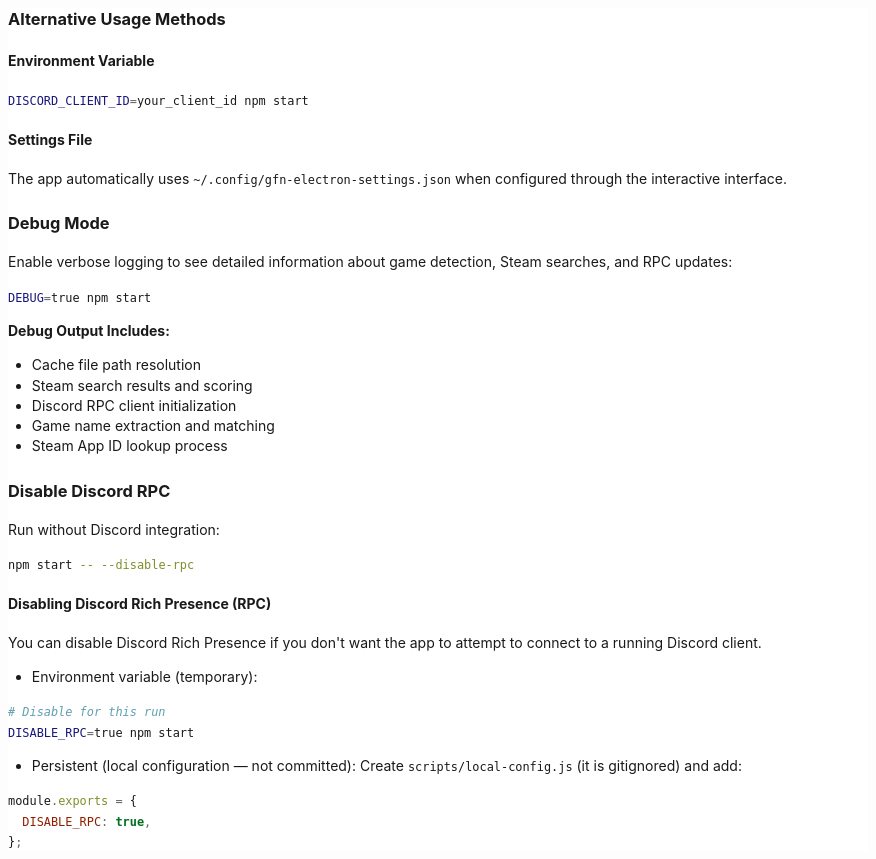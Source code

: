 ### Alternative Usage Methods

#### Environment Variable

```bash
DISCORD_CLIENT_ID=your_client_id npm start
```

#### Settings File

The app automatically uses `~/.config/gfn-electron-settings.json` when configured through the interactive interface.

### Debug Mode

Enable verbose logging to see detailed information about game detection, Steam searches, and RPC updates:

```bash
DEBUG=true npm start
```

**Debug Output Includes:**

- Cache file path resolution
- Steam search results and scoring
- Discord RPC client initialization
- Game name extraction and matching
- Steam App ID lookup process

### Disable Discord RPC

Run without Discord integration:

```bash
npm start -- --disable-rpc
```

#### Disabling Discord Rich Presence (RPC)

You can disable Discord Rich Presence if you don't want the app to attempt to connect to a running Discord client.

- Environment variable (temporary):

```bash
# Disable for this run
DISABLE_RPC=true npm start
```

- Persistent (local configuration — not committed):
  Create `scripts/local-config.js` (it is gitignored) and add:

```javascript
module.exports = {
  DISABLE_RPC: true,
};
```
